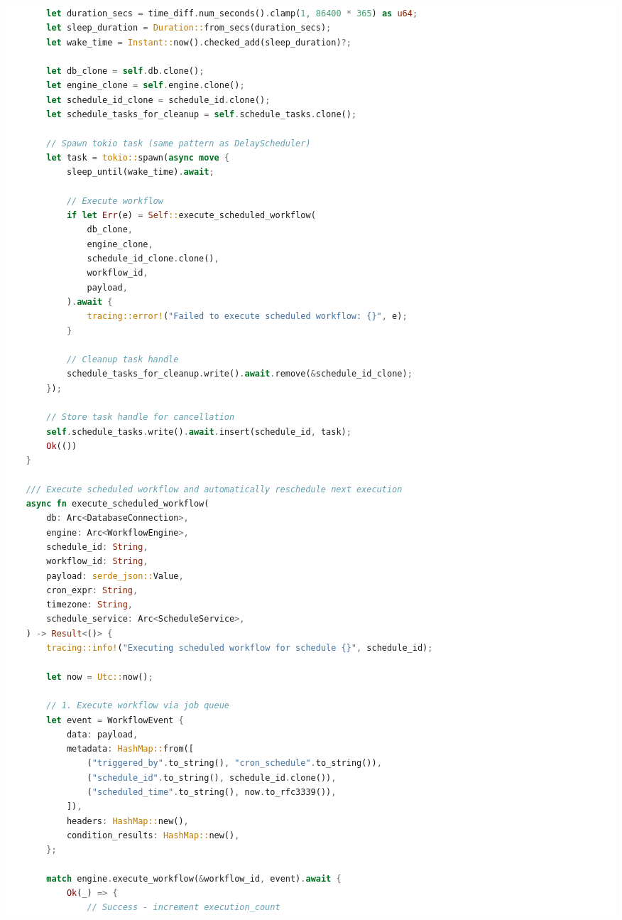 ```rust
        let duration_secs = time_diff.num_seconds().clamp(1, 86400 * 365) as u64;
        let sleep_duration = Duration::from_secs(duration_secs);
        let wake_time = Instant::now().checked_add(sleep_duration)?;

        let db_clone = self.db.clone();
        let engine_clone = self.engine.clone();
        let schedule_id_clone = schedule_id.clone();
        let schedule_tasks_for_cleanup = self.schedule_tasks.clone();

        // Spawn tokio task (same pattern as DelayScheduler)
        let task = tokio::spawn(async move {
            sleep_until(wake_time).await;

            // Execute workflow
            if let Err(e) = Self::execute_scheduled_workflow(
                db_clone,
                engine_clone,
                schedule_id_clone.clone(),
                workflow_id,
                payload,
            ).await {
                tracing::error!("Failed to execute scheduled workflow: {}", e);
            }

            // Cleanup task handle
            schedule_tasks_for_cleanup.write().await.remove(&schedule_id_clone);
        });

        // Store task handle for cancellation
        self.schedule_tasks.write().await.insert(schedule_id, task);
        Ok(())
    }

    /// Execute scheduled workflow and automatically reschedule next execution
    async fn execute_scheduled_workflow(
        db: Arc<DatabaseConnection>,
        engine: Arc<WorkflowEngine>,
        schedule_id: String,
        workflow_id: String,
        payload: serde_json::Value,
        cron_expr: String,
        timezone: String,
        schedule_service: Arc<ScheduleService>,
    ) -> Result<()> {
        tracing::info!("Executing scheduled workflow for schedule {}", schedule_id);

        let now = Utc::now();

        // 1. Execute workflow via job queue
        let event = WorkflowEvent {
            data: payload,
            metadata: HashMap::from([
                ("triggered_by".to_string(), "cron_schedule".to_string()),
                ("schedule_id".to_string(), schedule_id.clone()),
                ("scheduled_time".to_string(), now.to_rfc3339()),
            ]),
            headers: HashMap::new(),
            condition_results: HashMap::new(),
        };

        match engine.execute_workflow(&workflow_id, event).await {
            Ok(_) => {
                // Success - increment execution_count
```